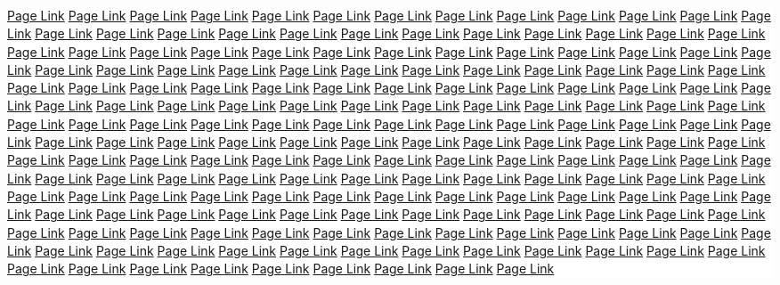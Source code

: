 [Page Link](/placeholder-page) [Page Link](/placeholder-page) [Page Link](/placeholder-page) [Page Link](/placeholder-page) [Page Link](/placeholder-page) [Page Link](/placeholder-page) [Page Link](/placeholder-page) [Page Link](/placeholder-page) [Page Link](/placeholder-page) [Page Link](/placeholder-page) [Page Link](/placeholder-page) [Page Link](/placeholder-page) [Page Link](/placeholder-page) [Page Link](/placeholder-page) [Page Link](/placeholder-page) [Page Link](/placeholder-page) [Page Link](/placeholder-page) [Page Link](/placeholder-page) [Page Link](/placeholder-page) [Page Link](/placeholder-page) [Page Link](/placeholder-page) [Page Link](/placeholder-page) [Page Link](/placeholder-page) [Page Link](/placeholder-page) [Page Link](/placeholder-page) [Page Link](/placeholder-page) [Page Link](/placeholder-page) [Page Link](/placeholder-page) [Page Link](/placeholder-page) [Page Link](/placeholder-page) [Page Link](/placeholder-page) [Page Link](/placeholder-page) [Page Link](/placeholder-page) [Page Link](/placeholder-page) [Page Link](/placeholder-page) [Page Link](/placeholder-page) [Page Link](/placeholder-page) [Page Link](/placeholder-page) [Page Link](/placeholder-page) [Page Link](/placeholder-page) [Page Link](/placeholder-page) [Page Link](/placeholder-page) [Page Link](/placeholder-page) [Page Link](/placeholder-page) [Page Link](/placeholder-page) [Page Link](/placeholder-page) [Page Link](/placeholder-page) [Page Link](/placeholder-page) [Page Link](/placeholder-page) [Page Link](/placeholder-page) [Page Link](/placeholder-page) [Page Link](/placeholder-page) [Page Link](/placeholder-page) [Page Link](/placeholder-page) [Page Link](/placeholder-page) [Page Link](/placeholder-page) [Page Link](/placeholder-page) [Page Link](/placeholder-page) [Page Link](/placeholder-page) [Page Link](/placeholder-page) [Page Link](/placeholder-page) [Page Link](/placeholder-page) [Page Link](/placeholder-page) [Page Link](/placeholder-page) [Page Link](/placeholder-page) [Page Link](/placeholder-page) [Page Link](/placeholder-page) [Page Link](/placeholder-page) [Page Link](/placeholder-page) [Page Link](/placeholder-page) [Page Link](/placeholder-page) [Page Link](/placeholder-page) [Page Link](/placeholder-page) [Page Link](/placeholder-page) [Page Link](/placeholder-page) [Page Link](/placeholder-page) [Page Link](/placeholder-page) [Page Link](/placeholder-page) [Page Link](/placeholder-page) [Page Link](/placeholder-page) [Page Link](/placeholder-page) [Page Link](/placeholder-page) [Page Link](/placeholder-page) [Page Link](/placeholder-page) [Page Link](/placeholder-page) [Page Link](/placeholder-page) [Page Link](/placeholder-page) [Page Link](/placeholder-page) [Page Link](/placeholder-page) [Page Link](/placeholder-page) [Page Link](/placeholder-page) [Page Link](/placeholder-page) [Page Link](/placeholder-page) [Page Link](/placeholder-page) [Page Link](/placeholder-page) [Page Link](/placeholder-page) [Page Link](/placeholder-page) [Page Link](/placeholder-page) [Page Link](/placeholder-page) [Page Link](/placeholder-page) [Page Link](/placeholder-page) [Page Link](/placeholder-page) [Page Link](/placeholder-page) [Page Link](/placeholder-page) [Page Link](/placeholder-page) [Page Link](/placeholder-page) [Page Link](/placeholder-page) [Page Link](/placeholder-page) [Page Link](/placeholder-page) [Page Link](/placeholder-page) [Page Link](/placeholder-page) [Page Link](/placeholder-page) [Page Link](/placeholder-page) [Page Link](/placeholder-page) [Page Link](/placeholder-page) [Page Link](/placeholder-page) [Page Link](/placeholder-page) [Page Link](/placeholder-page) [Page Link](/placeholder-page) [Page Link](/placeholder-page) [Page Link](/placeholder-page) [Page Link](/placeholder-page) [Page Link](/placeholder-page) [Page Link](/placeholder-page) [Page Link](/placeholder-page) [Page Link](/placeholder-page) [Page Link](/placeholder-page) [Page Link](/placeholder-page) [Page Link](/placeholder-page) [Page Link](/placeholder-page) [Page Link](/placeholder-page) [Page Link](/placeholder-page) [Page Link](/placeholder-page) [Page Link](/placeholder-page) [Page Link](/placeholder-page) [Page Link](/placeholder-page) [Page Link](/placeholder-page) [Page Link](/placeholder-page) [Page Link](/placeholder-page) [Page Link](/placeholder-page) [Page Link](/placeholder-page) [Page Link](/placeholder-page) [Page Link](/placeholder-page) [Page Link](/placeholder-page) [Page Link](/placeholder-page) [Page Link](/placeholder-page) [Page Link](/placeholder-page) [Page Link](/placeholder-page) [Page Link](/placeholder-page) [Page Link](/placeholder-page) [Page Link](/placeholder-page) [Page Link](/placeholder-page) [Page Link](/placeholder-page) [Page Link](/placeholder-page) [Page Link](/placeholder-page) [Page Link](/placeholder-page) [Page Link](/placeholder-page) [Page Link](/placeholder-page) [Page Link](/placeholder-page) [Page Link](/placeholder-page) [Page Link](/placeholder-page) [Page Link](/placeholder-page) [Page Link](/placeholder-page) [Page Link](/placeholder-page) [Page Link](/placeholder-page) [Page Link](/placeholder-page) [Page Link](/placeholder-page) [Page Link](/placeholder-page) [Page Link](/placeholder-page) [Page Link](/placeholder-page) [Page Link](/placeholder-page) [Page Link](/placeholder-page) [Page Link](/placeholder-page) [Page Link](/placeholder-page) [Page Link](/placeholder-page) [Page Link](/placeholder-page) [Page Link](/placeholder-page) [Page Link](/placeholder-page) [Page Link](/placeholder-page) [Page Link](/placeholder-page) [Page Link](/placeholder-page) [Page Link](/placeholder-page) [Page Link](/placeholder-page) [Page Link](/placeholder-page)
